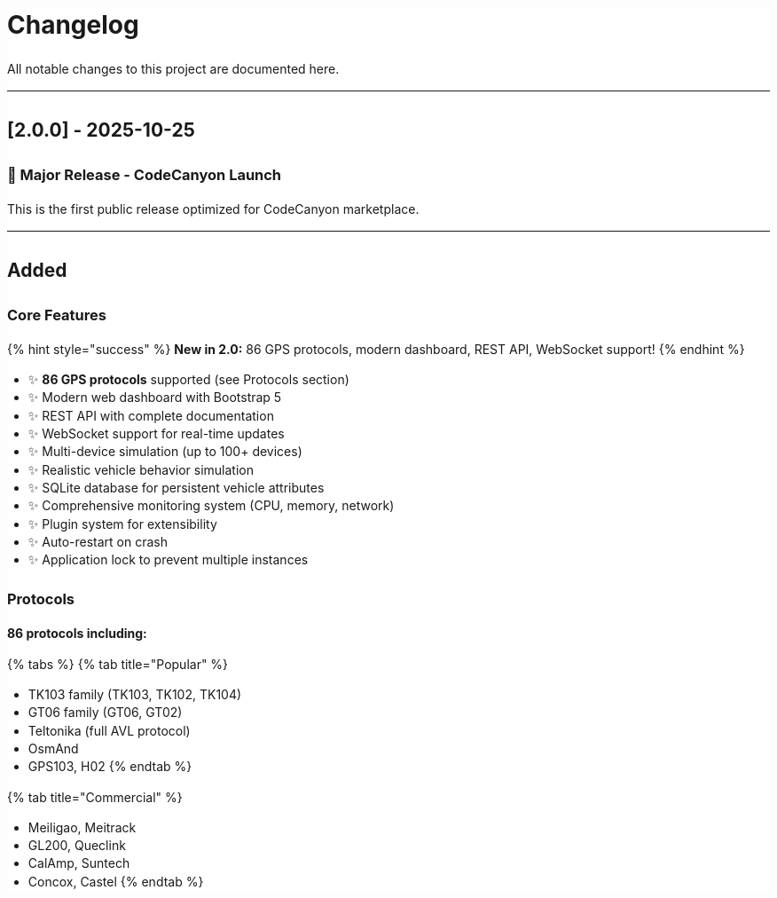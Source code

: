 # Changelog

All notable changes to this project are documented here.

---

## [2.0.0] - 2025-10-25

### 🎉 Major Release - CodeCanyon Launch

This is the first public release optimized for CodeCanyon marketplace.

---

## Added

### Core Features

{% hint style="success" %}
**New in 2.0:** 86 GPS protocols, modern dashboard, REST API, WebSocket support!
{% endhint %}

- ✨ **86 GPS protocols** supported (see Protocols section)
- ✨ Modern web dashboard with Bootstrap 5
- ✨ REST API with complete documentation
- ✨ WebSocket support for real-time updates
- ✨ Multi-device simulation (up to 100+ devices)
- ✨ Realistic vehicle behavior simulation
- ✨ SQLite database for persistent vehicle attributes
- ✨ Comprehensive monitoring system (CPU, memory, network)
- ✨ Plugin system for extensibility
- ✨ Auto-restart on crash
- ✨ Application lock to prevent multiple instances

### Protocols

**86 protocols including:**

{% tabs %}
{% tab title="Popular" %}
- TK103 family (TK103, TK102, TK104)
- GT06 family (GT06, GT02)
- Teltonika (full AVL protocol)
- OsmAnd
- GPS103, H02
{% endtab %}

{% tab title="Commercial" %}
- Meiligao, Meitrack
- GL200, Queclink
- CalAmp, Suntech
- Concox, Castel
{% endtab %}
